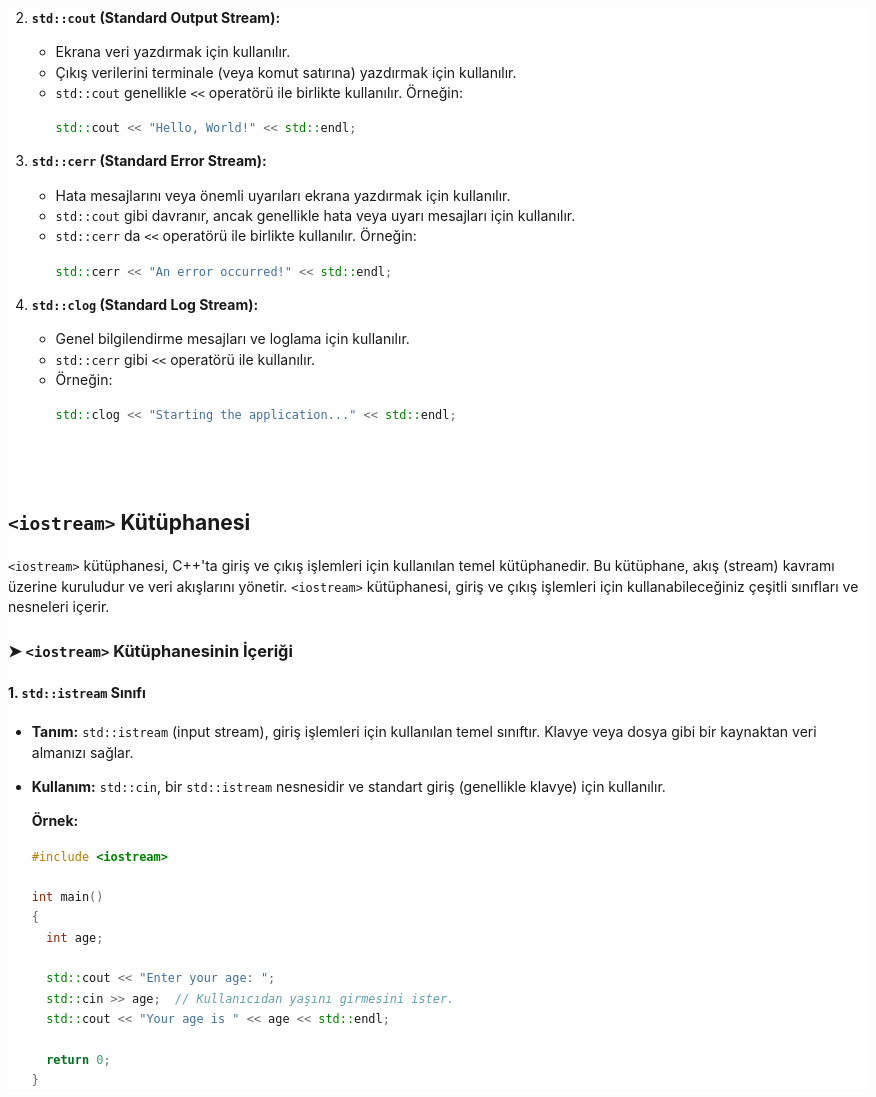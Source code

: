 2. **`std::cout` (Standard Output Stream):**
   - Ekrana veri yazdırmak için kullanılır.
   - Çıkış verilerini terminale (veya komut satırına) yazdırmak için kullanılır.
   - `std::cout` genellikle `<<` operatörü ile birlikte kullanılır. Örneğin:
     ```cpp
     std::cout << "Hello, World!" << std::endl;
     ```

3. **`std::cerr` (Standard Error Stream):**
   - Hata mesajlarını veya önemli uyarıları ekrana yazdırmak için kullanılır.
   - `std::cout` gibi davranır, ancak genellikle hata veya uyarı mesajları için kullanılır.
   - `std::cerr` da `<<` operatörü ile birlikte kullanılır. Örneğin:
     ```cpp
     std::cerr << "An error occurred!" << std::endl;
     ```

4. **`std::clog` (Standard Log Stream):**
   - Genel bilgilendirme mesajları ve loglama için kullanılır.
   - `std::cerr` gibi `<<` operatörü ile kullanılır.
   - Örneğin:
     ```cpp
     std::clog << "Starting the application..." << std::endl;
     ```

<br></br>

## `<iostream>` Kütüphanesi

`<iostream>` kütüphanesi, C++'ta giriş ve çıkış işlemleri için kullanılan temel kütüphanedir. Bu kütüphane, akış (stream) kavramı üzerine kuruludur ve veri akışlarını yönetir. `<iostream>` kütüphanesi, giriş ve çıkış işlemleri için kullanabileceğiniz çeşitli sınıfları ve nesneleri içerir.

### ➤ `<iostream>` Kütüphanesinin İçeriği

#### 1. `std::istream` Sınıfı
- **Tanım:** `std::istream` (input stream), giriş işlemleri için kullanılan temel sınıftır. Klavye veya dosya gibi bir kaynaktan veri almanızı sağlar.
- **Kullanım:** `std::cin`, bir `std::istream` nesnesidir ve standart giriş (genellikle klavye) için kullanılır.

  **Örnek:**
  ```cpp
  #include <iostream>

  int main()
  {
    int age;

    std::cout << "Enter your age: ";
    std::cin >> age;  // Kullanıcıdan yaşını girmesini ister.
    std::cout << "Your age is " << age << std::endl;

    return 0;
  }
  ```
